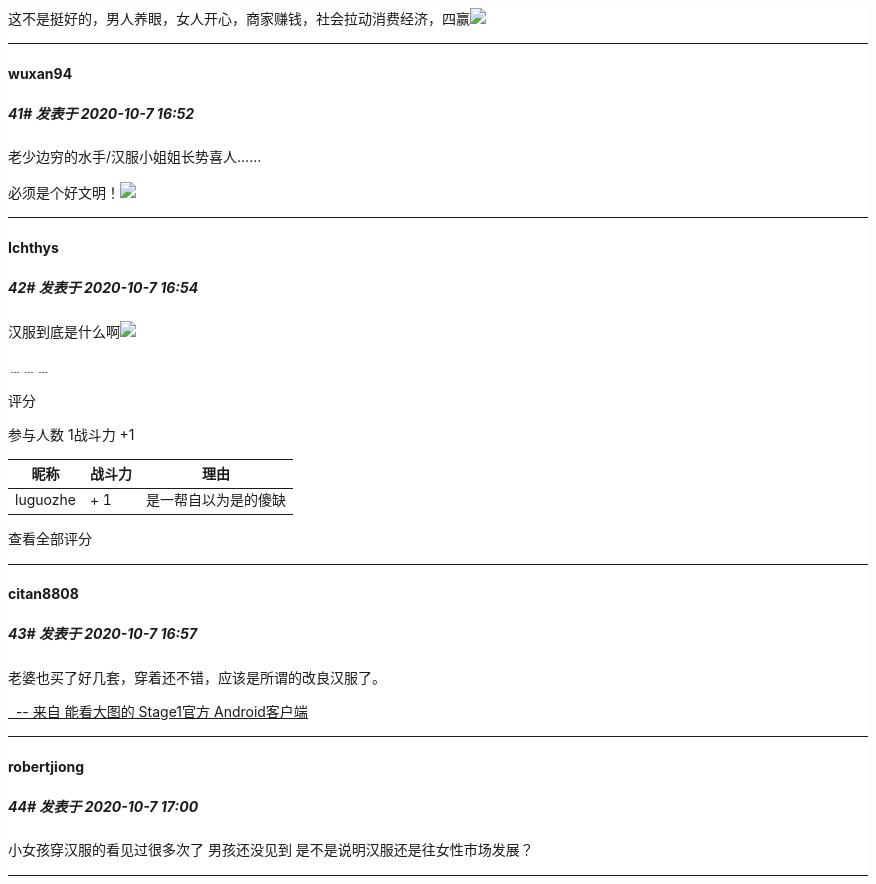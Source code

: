 这不是挺好的，男人养眼，女人开心，商家赚钱，社会拉动消费经济，四赢<img src="https://static.saraba1st.com/image/smiley/face2017/065.png" referrerpolicy="no-referrer">


-----

####  wuxan94  
##### 41#       发表于 2020-10-7 16:52


老少边穷的水手/汉服小姐姐长势喜人……

必须是个好文明！<img src="https://static.saraba1st.com/image/smiley/face2017/073.png" referrerpolicy="no-referrer">


-----

####  Ichthys  
##### 42#       发表于 2020-10-7 16:54


汉服到底是什么啊<img src="https://static.saraba1st.com/image/smiley/face2017/004.gif" referrerpolicy="no-referrer">


﹍﹍﹍

评分


 参与人数 1战斗力 +1

|昵称|战斗力|理由|
|----|---|---|
| luguozhe| + 1|是一帮自以为是的傻缺|


查看全部评分


-----

####  citan8808  
##### 43#       发表于 2020-10-7 16:57


老婆也买了好几套，穿着还不错，应该是所谓的改良汉服了。

[  -- 来自 能看大图的 Stage1官方 Android客户端](https://www.coolapk.com/apk/140634)


-----

####  robertjiong  
##### 44#       发表于 2020-10-7 17:00


小女孩穿汉服的看见过很多次了 男孩还没见到 是不是说明汉服还是往女性市场发展？


-----
